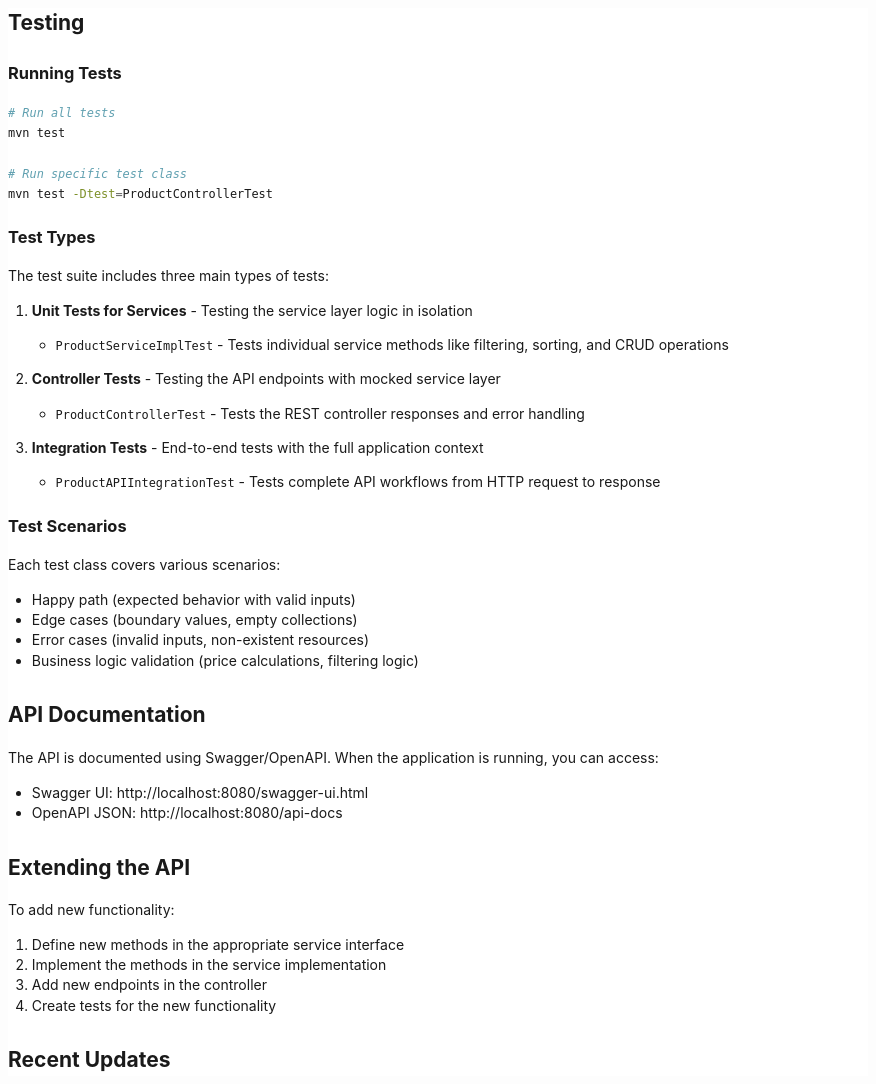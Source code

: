 ## Testing

### Running Tests

```bash
# Run all tests
mvn test

# Run specific test class
mvn test -Dtest=ProductControllerTest
```

### Test Types

The test suite includes three main types of tests:

1. **Unit Tests for Services** - Testing the service layer logic in isolation
   - `ProductServiceImplTest` - Tests individual service methods like filtering, sorting, and CRUD operations

2. **Controller Tests** - Testing the API endpoints with mocked service layer
   - `ProductControllerTest` - Tests the REST controller responses and error handling

3. **Integration Tests** - End-to-end tests with the full application context
   - `ProductAPIIntegrationTest` - Tests complete API workflows from HTTP request to response

### Test Scenarios

Each test class covers various scenarios:

- Happy path (expected behavior with valid inputs)
- Edge cases (boundary values, empty collections)
- Error cases (invalid inputs, non-existent resources)
- Business logic validation (price calculations, filtering logic)

## API Documentation

The API is documented using Swagger/OpenAPI. When the application is running, you can access:

- Swagger UI: http://localhost:8080/swagger-ui.html
- OpenAPI JSON: http://localhost:8080/api-docs

## Extending the API

To add new functionality:

1. Define new methods in the appropriate service interface
2. Implement the methods in the service implementation
3. Add new endpoints in the controller
4. Create tests for the new functionality

## Recent Updates
